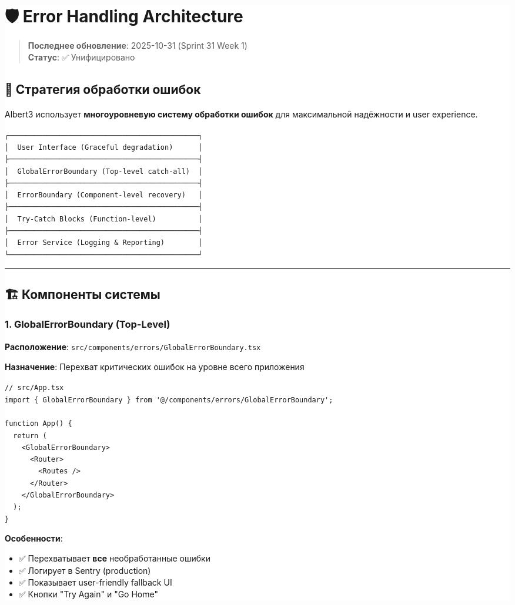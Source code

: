 # 🛡️ Error Handling Architecture

> **Последнее обновление**: 2025-10-31 (Sprint 31 Week 1)  
> **Статус**: ✅ Унифицировано

## 🎯 Стратегия обработки ошибок

Albert3 использует **многоуровневую систему обработки ошибок** для максимальной надёжности и user experience.

```
┌─────────────────────────────────────────────┐
│  User Interface (Graceful degradation)      │
├─────────────────────────────────────────────┤
│  GlobalErrorBoundary (Top-level catch-all)  │
├─────────────────────────────────────────────┤
│  ErrorBoundary (Component-level recovery)   │
├─────────────────────────────────────────────┤
│  Try-Catch Blocks (Function-level)          │
├─────────────────────────────────────────────┤
│  Error Service (Logging & Reporting)        │
└─────────────────────────────────────────────┘
```

---

## 🏗️ Компоненты системы

### 1. GlobalErrorBoundary (Top-Level)

**Расположение**: `src/components/errors/GlobalErrorBoundary.tsx`

**Назначение**: Перехват критических ошибок на уровне всего приложения

```tsx
// src/App.tsx
import { GlobalErrorBoundary } from '@/components/errors/GlobalErrorBoundary';

function App() {
  return (
    <GlobalErrorBoundary>
      <Router>
        <Routes />
      </Router>
    </GlobalErrorBoundary>
  );
}
```

**Особенности**:
- ✅ Перехватывает **все** необработанные ошибки
- ✅ Логирует в Sentry (production)
- ✅ Показывает user-friendly fallback UI
- ✅ Кнопки "Try Again" и "Go Home"
